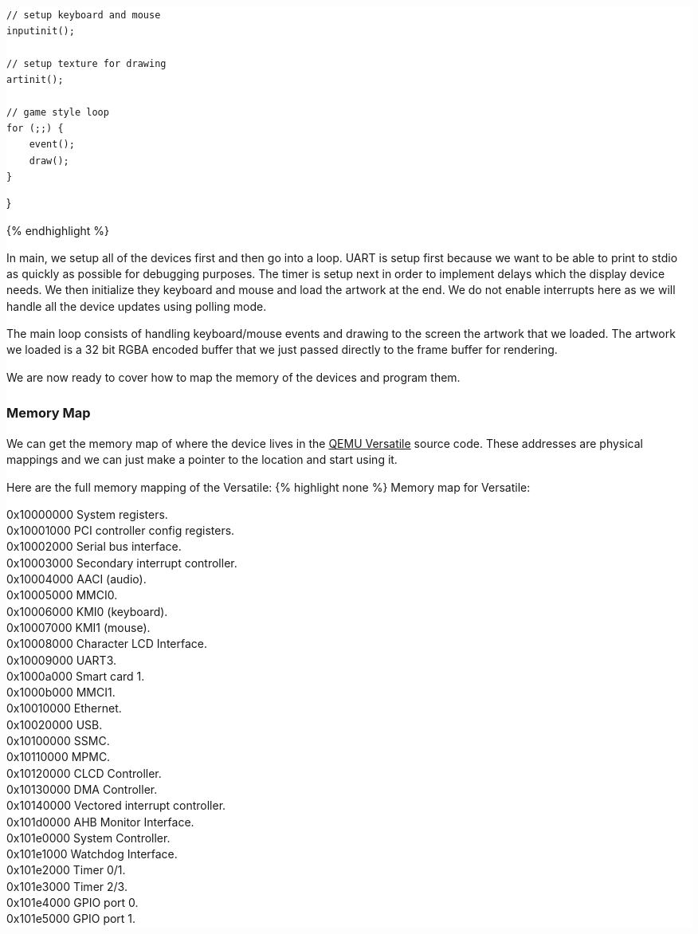 
	// setup keyboard and mouse
	inputinit();

	// setup texture for drawing
	artinit();

	// game style loop
	for (;;) {
		event();
		draw();
	}
}

{% endhighlight %}

In main, we setup all of the devices first and then go into a loop. 
UART is setup first because we want to be able to print to stdio as quickly as possible for debugging purposes.
The timer is setup next in order to implement delays which the display device needs. We then initialize they keyboard
and mouse and load the artwork at the end. We do not enable interrupts here as we will handle all the device updates
using polling mode.

The main loop consists of handling keyboard/mouse events and drawing to the screen the artwork that we loaded.
The artwork we loaded is a 32 bit RGBA encoded buffer that we just passed directly to the frame buffer for rendering.

We are now ready to cover how to map the memory of the devices and program them.

### Memory Map

We can get the memory map of where the device lives in the [QEMU Versatile] source code. These addresses are physical
mappings and we can just make a pointer to the location and start using it.  

Here are the full memory mapping of the Versatile:
{% highlight none %}
Memory map for Versatile:

0x10000000 System registers.  
0x10001000 PCI controller config registers.  
0x10002000 Serial bus interface.  
0x10003000 Secondary interrupt controller.  
0x10004000 AACI (audio).  
0x10005000 MMCI0.  
0x10006000 KMI0 (keyboard).  
0x10007000 KMI1 (mouse).  
0x10008000 Character LCD Interface.  
0x10009000 UART3.  
0x1000a000 Smart card 1.  
0x1000b000 MMCI1.  
0x10010000 Ethernet.  
0x10020000 USB.  
0x10100000 SSMC.  
0x10110000 MPMC.  
0x10120000 CLCD Controller.  
0x10130000 DMA Controller.  
0x10140000 Vectored interrupt controller.  
0x101d0000 AHB Monitor Interface.  
0x101e0000 System Controller.  
0x101e1000 Watchdog Interface.  
0x101e2000 Timer 0/1.  
0x101e3000 Timer 2/3.  
0x101e4000 GPIO port 0.  
0x101e5000 GPIO port 1.  

[2.9.0]: http://download.qemu-project.org/qemu-2.9.0.tar.xz
[article]: https://qeedquan.github.io/plan9/arm/binary/2017/05/29/Plan9-Flat-ARM-Binaries.html
[CLCD data sheet]: http://infocenter.arm.com/help/topic/com.arm.doc.ddi0161e/I904755.html
[div.s]: https://code.9front.org/hg/plan9front/file/37a3cd19b200/sys/src/libc/arm/div.s
[here]:  https://github.com/qeedquan/qeedquan.github.io/blob/master/assets/using_qemu_versatile_display_input
[Input data sheet]: http://infocenter.arm.com/help/topic/com.arm.doc.ddi0143c/DDI0143.pdf
[libc functions]: https://code.9front.org/hg/plan9front/file/37a3cd19b200/sys/src/libc/arm
[QEMU Versatile]: https://github.com/qemu/qemu/blob/master/hw/arm/versatilepb.c
[Timer data sheet]: http://infocenter.arm.com/help/topic/com.arm.doc.ddi0271d/DDI0271.pdf
[UART data sheet]: http://infocenter.arm.com/help/topic/com.arm.doc.ddi0183f/DDI0183.pdf
[u.h]: https://code.9front.org/hg/plan9front/file/37a3cd19b200/arm/include/u.h
[Versatile]: http://infocenter.arm.com/help/topic/com.arm.doc.dui0225d/DUI0225D_versatile_application_baseboard_arm926ej_s_ug.pdf
[vlop.s]: https://code.9front.org/hg/plan9front/file/37a3cd19b200/sys/src/libc/arm/vlop.s
[vlrt.c]: https://code.9front.org/hg/plan9front/file/37a3cd19b200/sys/src/libc/arm/vlrt.c